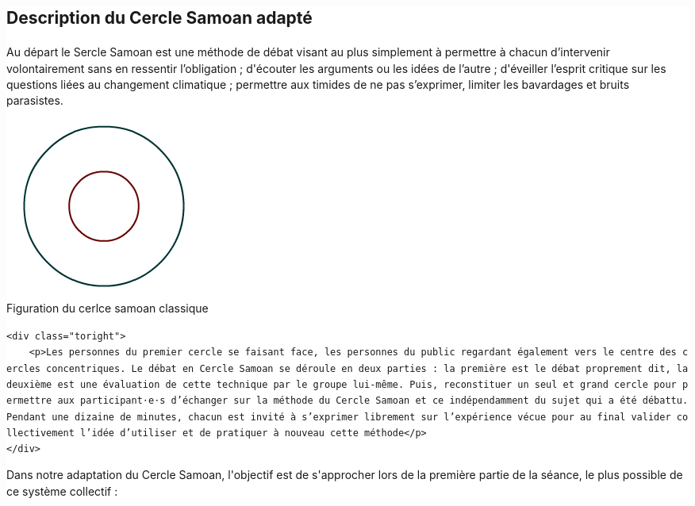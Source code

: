 ## Description du Cercle Samoan adapté 

Au départ le Sercle Samoan est une méthode de débat visant au plus simplement à permettre à chacun d’intervenir volontairement sans en ressentir l’obligation ; d'écouter les arguments ou les idées de l’autre ; d'éveiller l’esprit critique sur les questions liées au changement climatique ; permettre aux timides de ne pas s’exprimer, limiter les bavardages et bruits parasistes.

<div class="side-by-side">
    <div class="toleft">
        <img class="image" src="/assets/images/2-Concentric-circles.png" alt="Alt Text">
        <figcaption class="caption">Figuration du cerlce samoan classique</figcaption>
    </div>

    <div class="toright">
        <p>Les personnes du premier cercle se faisant face, les personnes du public regardant également vers le centre des cercles concentriques. Le débat en Cercle Samoan se déroule en deux parties : la première est le débat proprement dit, la deuxième est une évaluation de cette technique par le groupe lui-même. Puis, reconstituer un seul et grand cercle pour permettre aux participant⋅e⋅s d’échanger sur la méthode du Cercle Samoan et ce indépendamment du sujet qui a été débattu. Pendant une dizaine de minutes, chacun est invité à s’exprimer librement sur l’expérience vécue pour au final valider collectivement l’idée d’utiliser et de pratiquer à nouveau cette méthode</p>
    </div>
</div>

Dans notre adaptation du Cercle Samoan, l'objectif est de s'approcher lors de la première partie de la séance, le plus possible de ce système collectif : 
